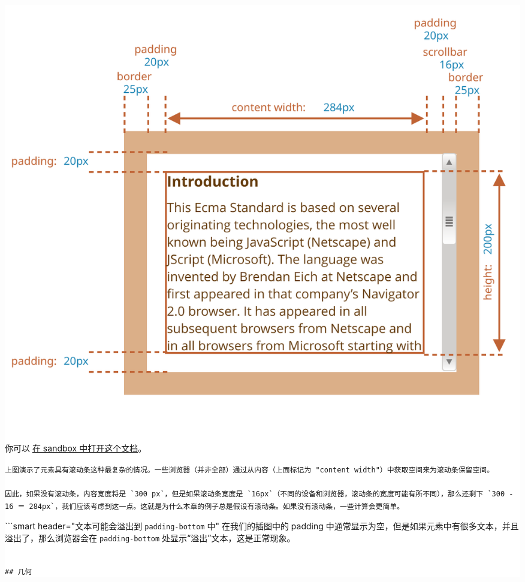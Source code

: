 ![](metric-css.svg)

你可以 [在 sandbox 中打开这个文档](sandbox:metric)。

```smart header="注意滚动条"
上图演示了元素具有滚动条这种最复杂的情况。一些浏览器（并非全部）通过从内容（上面标记为 "content width"）中获取空间来为滚动条保留空间。

因此，如果没有滚动条，内容宽度将是 `300 px`，但是如果滚动条宽度是 `16px`（不同的设备和浏览器，滚动条的宽度可能有所不同），那么还剩下 `300 - 16 ＝ 284px`，我们应该考虑到这一点。这就是为什么本章的例子总是假设有滚动条。如果没有滚动条，一些计算会更简单。
```

```smart header="文本可能会溢出到 `padding-bottom` 中"
在我们的插图中的 padding 中通常显示为空，但是如果元素中有很多文本，并且溢出了，那么浏览器会在 `padding-bottom` 处显示“溢出”文本，这是正常现象。
```

## 几何
